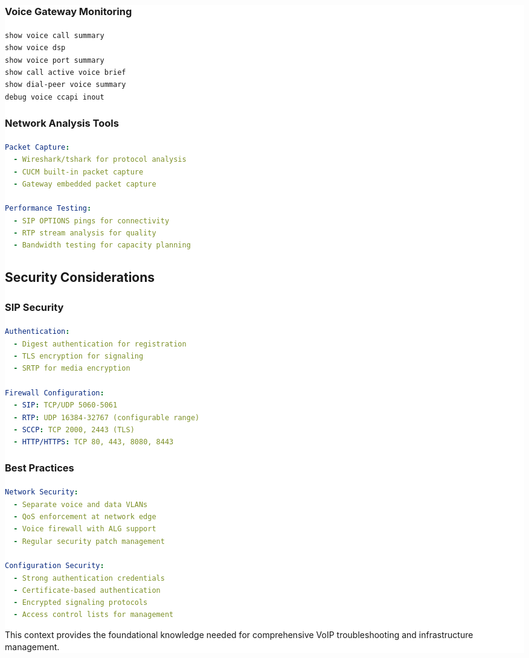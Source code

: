 ```yaml
```

### **Voice Gateway Monitoring**
```cisco
show voice call summary
show voice dsp
show voice port summary
show call active voice brief
show dial-peer voice summary
debug voice ccapi inout
```

### **Network Analysis Tools**
```yaml
Packet Capture:
  - Wireshark/tshark for protocol analysis
  - CUCM built-in packet capture
  - Gateway embedded packet capture

Performance Testing:
  - SIP OPTIONS pings for connectivity
  - RTP stream analysis for quality
  - Bandwidth testing for capacity planning
```

## Security Considerations

### **SIP Security**
```yaml
Authentication:
  - Digest authentication for registration
  - TLS encryption for signaling
  - SRTP for media encryption

Firewall Configuration:
  - SIP: TCP/UDP 5060-5061
  - RTP: UDP 16384-32767 (configurable range)
  - SCCP: TCP 2000, 2443 (TLS)
  - HTTP/HTTPS: TCP 80, 443, 8080, 8443
```

### **Best Practices**
```yaml
Network Security:
  - Separate voice and data VLANs
  - QoS enforcement at network edge
  - Voice firewall with ALG support
  - Regular security patch management

Configuration Security:
  - Strong authentication credentials
  - Certificate-based authentication
  - Encrypted signaling protocols
  - Access control lists for management
```

This context provides the foundational knowledge needed for comprehensive VoIP troubleshooting and infrastructure management.